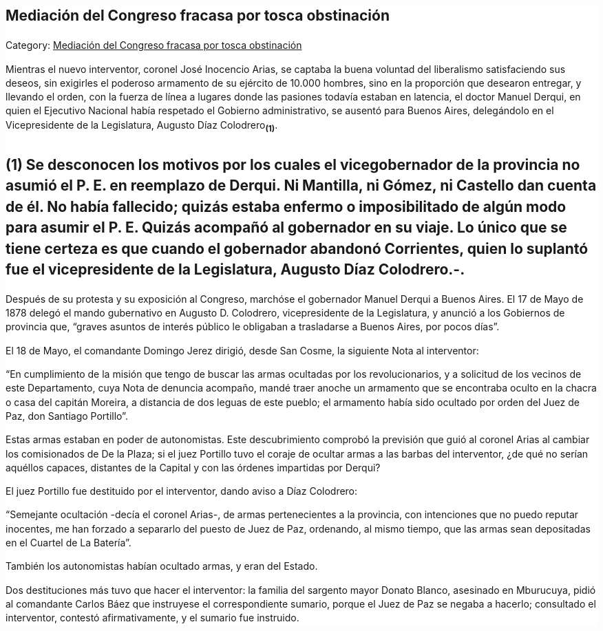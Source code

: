 ## Mediación del Congreso fracasa por tosca obstinación

Category: [Mediación del Congreso fracasa por tosca obstinación](http://descubrircorrientes.com.ar/2012/index.php/4784-corrientes-en-la-familia-argentina-1870-a-la-actualidad/tiempos-de-guerra-civil-1877-1880/el-presidente-avellaneda-interviene-la-provincia/mediacion-del-congreso-fracasa-por-tosca-obstinacion)

Mientras el nuevo interventor, coronel José Inocencio Arias, se captaba la buena voluntad del liberalismo satisfaciendo sus deseos, sin exigirles el poderoso armamento de su ejército de 10.000 hombres, sino en la proporción que desearon entregar, y llevando el orden, con la fuerza de línea a lugares donde las pasiones todavía estaban en latencia, el doctor Manuel Derqui, en quien el Ejecutivo Nacional había respetado el Gobierno administrativo, se ausentó para Buenos Aires, delegándolo en el Vicepresidente de la Legislatura, Augusto Díaz Colodrero<sub><strong>(1)</strong></sub>.

## **(1) Se desconocen los motivos por los cuales el vicegobernador de la provincia no asumió el P. E. en reemplazo de Derqui. Ni Mantilla, ni Gómez, ni Castello dan cuenta de él. No había fallecido; quizás estaba enfermo o imposibilitado de algún modo para asumir el P. E. Quizás acompañó al gobernador en su viaje. Lo único que se tiene certeza es que cuando el gobernador abandonó Corrientes, quien lo suplantó fue el vicepresidente de la Legislatura, Augusto Díaz Colodrero.-.**

Después de su protesta y su exposición al Congreso, marchóse el gobernador Manuel Derqui a Buenos Aires. El 17 de Mayo de 1878 delegó el mando gubernativo en Augusto D. Colodrero, vicepresidente de la Legislatura, y anunció a los Gobiernos de provincia que, “graves asuntos de interés público le obligaban a trasladarse a Buenos Aires, por pocos días”.

El 18 de Mayo, el comandante Domingo Jerez dirigió, desde San Cosme, la siguiente Nota al interventor:

“En cumplimiento de la misión que tengo de buscar las armas ocultadas por los revolucionarios, y a solicitud de los vecinos de este Departamento, cuya Nota de denuncia acompaño, mandé traer anoche un armamento que se encontraba oculto en la chacra o casa del capitán Moreira, a distancia de dos leguas de este pueblo; el armamento había sido ocultado por orden del Juez de Paz, don Santiago Portillo”.

Estas armas estaban en poder de autonomistas. Este descubrimiento comprobó la previsión que guió al coronel Arias al cambiar los comisionados de De la Plaza; si el juez Portillo tuvo el coraje de ocultar armas a las barbas del interventor, ¿de qué no serían aquéllos capaces, distantes de la Capital y con las órdenes impartidas por Derqui?

El juez Portillo fue destituido por el interventor, dando aviso a Díaz Colodrero:

“Semejante ocultación -decía el coronel Arias-, de armas pertenecientes a la provincia, con intenciones que no puedo reputar inocentes, me han forzado a separarlo del puesto de Juez de Paz, ordenando, al mismo tiempo, que las armas sean depositadas en el Cuartel de La Batería”.

También los autonomistas habían ocultado armas, y eran del Estado.

Dos destituciones más tuvo que hacer el interventor: la familia del sargento mayor Donato Blanco, asesinado en Mburucuya, pidió al comandante Carlos Báez que instruyese el correspondiente sumario, porque el Juez de Paz se negaba a hacerlo; consultado el interventor, contestó afirmativamente, y el sumario fue instruido.
